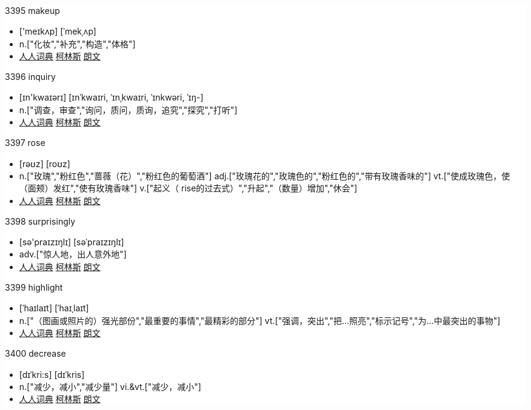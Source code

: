 3395 makeup 
- ['meɪkʌp]  [ˈmekˌʌp] 
- n.["化妆","补充","构造","体格"]   
- [人人词典](https://www.91dict.com/words?w=makeup) [柯林斯](https://www.collinsdictionary.com/zh/dictionary/english/makeup) [朗文](https://www.ldoceonline.com/dictionary/makeup) 

3396 inquiry 
- [ɪn'kwaɪərɪ]  [ɪnˈkwaɪri, ˈɪnˌkwaɪri, ˈɪnkwəri, ˈɪŋ-] 
- n.["调查，审查","询问，质问，质询，追究","探究","打听"]   
- [人人词典](https://www.91dict.com/words?w=inquiry) [柯林斯](https://www.collinsdictionary.com/zh/dictionary/english/inquiry) [朗文](https://www.ldoceonline.com/dictionary/inquiry) 

3397 rose 
- [rəʊz]  [roʊz] 
- n.["玫瑰","粉红色","蔷薇（花）","粉红色的葡萄酒"]  adj.["玫瑰花的","玫瑰色的","粉红色的","带有玫瑰香味的"]  vt.["使成玫瑰色，使（面颊）发红","使有玫瑰香味"]  v.["起义（ rise的过去式）","升起","（数量）增加","休会"]   
- [人人词典](https://www.91dict.com/words?w=rose) [柯林斯](https://www.collinsdictionary.com/zh/dictionary/english/rose) [朗文](https://www.ldoceonline.com/dictionary/rose) 

3398 surprisingly 
- [sə'praɪzɪŋlɪ]  [səˈpraɪzɪŋlɪ] 
- adv.["惊人地，出人意外地"]   
- [人人词典](https://www.91dict.com/words?w=surprisingly) [柯林斯](https://www.collinsdictionary.com/zh/dictionary/english/surprisingly) [朗文](https://www.ldoceonline.com/dictionary/surprisingly) 

3399 highlight 
- [ˈhaɪlaɪt]  [ˈhaɪˌlaɪt] 
- n.["（图画或照片的）强光部份","最重要的事情","最精彩的部分"]  vt.["强调，突出","把…照亮","标示记号","为…中最突出的事物"]   
- [人人词典](https://www.91dict.com/words?w=highlight) [柯林斯](https://www.collinsdictionary.com/zh/dictionary/english/highlight) [朗文](https://www.ldoceonline.com/dictionary/highlight) 

3400 decrease 
- [dɪˈkri:s]  [dɪˈkris] 
- n.["减少，减小","减少量"]  vi.&vt.["减少，减小"]   
- [人人词典](https://www.91dict.com/words?w=decrease) [柯林斯](https://www.collinsdictionary.com/zh/dictionary/english/decrease) [朗文](https://www.ldoceonline.com/dictionary/decrease) 

